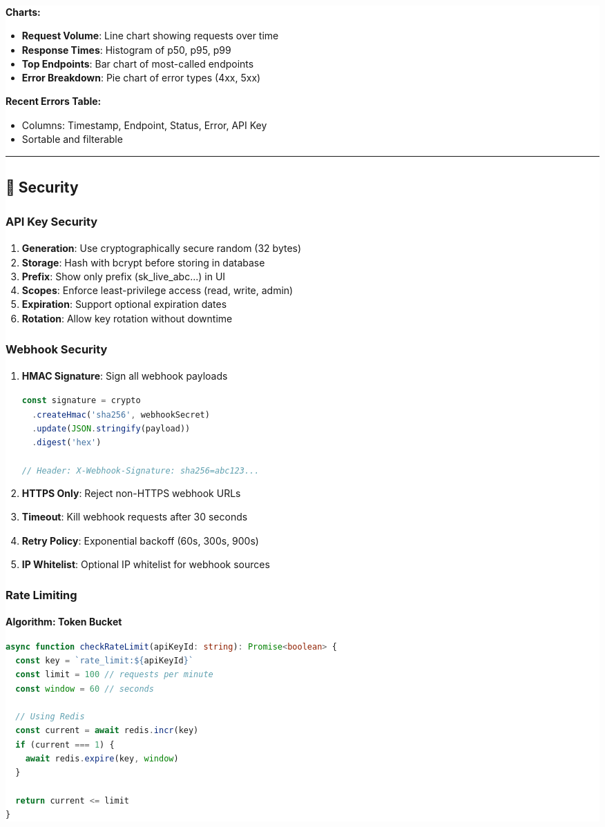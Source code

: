 **Charts:**
- **Request Volume**: Line chart showing requests over time
- **Response Times**: Histogram of p50, p95, p99
- **Top Endpoints**: Bar chart of most-called endpoints
- **Error Breakdown**: Pie chart of error types (4xx, 5xx)

**Recent Errors Table:**
- Columns: Timestamp, Endpoint, Status, Error, API Key
- Sortable and filterable

---

## 🔐 Security

### API Key Security

1. **Generation**: Use cryptographically secure random (32 bytes)
2. **Storage**: Hash with bcrypt before storing in database
3. **Prefix**: Show only prefix (sk_live_abc...) in UI
4. **Scopes**: Enforce least-privilege access (read, write, admin)
5. **Expiration**: Support optional expiration dates
6. **Rotation**: Allow key rotation without downtime

### Webhook Security

1. **HMAC Signature**: Sign all webhook payloads
   ```typescript
   const signature = crypto
     .createHmac('sha256', webhookSecret)
     .update(JSON.stringify(payload))
     .digest('hex')

   // Header: X-Webhook-Signature: sha256=abc123...
   ```

2. **HTTPS Only**: Reject non-HTTPS webhook URLs
3. **Timeout**: Kill webhook requests after 30 seconds
4. **Retry Policy**: Exponential backoff (60s, 300s, 900s)
5. **IP Whitelist**: Optional IP whitelist for webhook sources

### Rate Limiting

**Algorithm: Token Bucket**

```typescript
async function checkRateLimit(apiKeyId: string): Promise<boolean> {
  const key = `rate_limit:${apiKeyId}`
  const limit = 100 // requests per minute
  const window = 60 // seconds

  // Using Redis
  const current = await redis.incr(key)
  if (current === 1) {
    await redis.expire(key, window)
  }

  return current <= limit
}
```
